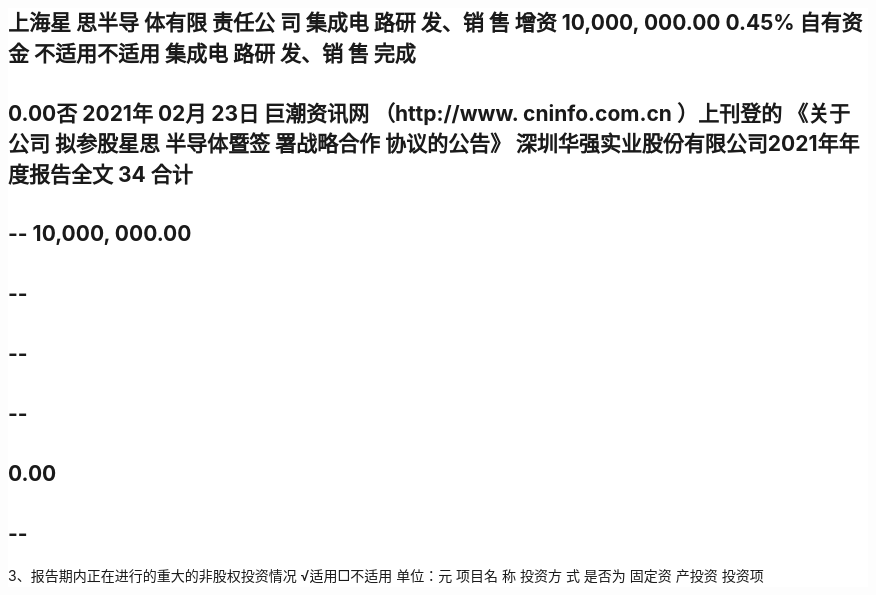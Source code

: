 上海星
思半导
体有限
责任公
司
集成电
路研
发、销
售
增资
10,000,
000.00
0.45%
自有资
金
不适用不适用
集成电
路研
发、销
售
完成
-
0.00否
2021年
02月
23日
巨潮资讯网
（http://www.
cninfo.com.cn
）上刊登的
《关于公司
拟参股星思
半导体暨签
署战略合作
协议的公告》
深圳华强实业股份有限公司2021年年度报告全文
34
合计
--
--
10,000,
000.00
--
--
--
--
--
--
-
0.00
--
--
--
3、报告期内正在进行的重大的非股权投资情况
√适用□不适用
单位：元
项目名
称
投资方
式
是否为
固定资
产投资
投资项